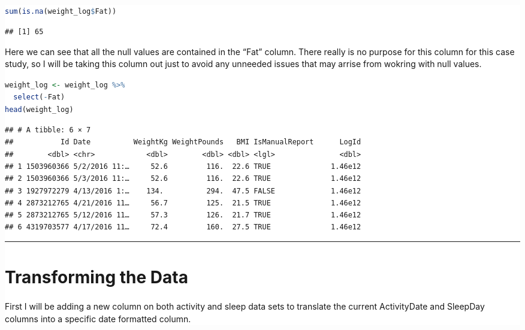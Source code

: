 ``` r
sum(is.na(weight_log$Fat))
```

    ## [1] 65

Here we can see that all the null values are contained in the “Fat”
column. There really is no purpose for this column for this case study,
so I will be taking this column out just to avoid any unneeded issues
that may arrise from wokring with null values.

``` r
weight_log <- weight_log %>%
  select(-Fat)
head(weight_log)
```

    ## # A tibble: 6 × 7
    ##           Id Date          WeightKg WeightPounds   BMI IsManualReport      LogId
    ##        <dbl> <chr>            <dbl>        <dbl> <dbl> <lgl>               <dbl>
    ## 1 1503960366 5/2/2016 11:…     52.6         116.  22.6 TRUE              1.46e12
    ## 2 1503960366 5/3/2016 11:…     52.6         116.  22.6 TRUE              1.46e12
    ## 3 1927972279 4/13/2016 1:…    134.          294.  47.5 FALSE             1.46e12
    ## 4 2873212765 4/21/2016 11…     56.7         125.  21.5 TRUE              1.46e12
    ## 5 2873212765 5/12/2016 11…     57.3         126.  21.7 TRUE              1.46e12
    ## 6 4319703577 4/17/2016 11…     72.4         160.  27.5 TRUE              1.46e12

------------------------------------------------------------------------

# Transforming the Data

First I will be adding a new column on both activity and sleep data sets
to translate the current ActivityDate and SleepDay columns into a
specific date formatted column.
